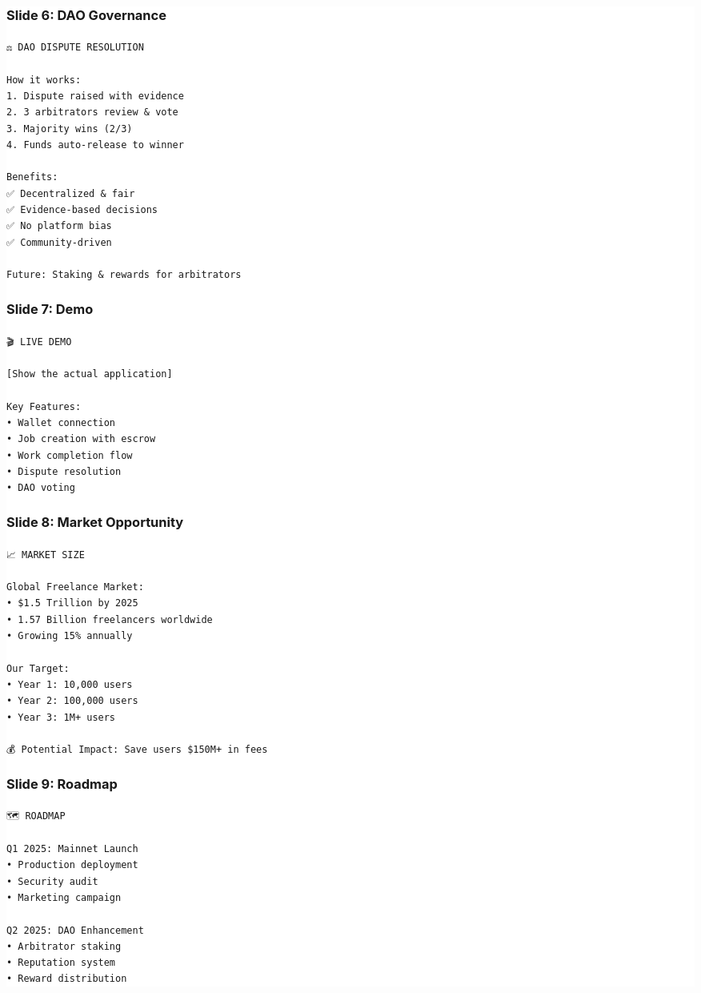 ### Slide 6: DAO Governance
```
⚖️ DAO DISPUTE RESOLUTION

How it works:
1. Dispute raised with evidence
2. 3 arbitrators review & vote
3. Majority wins (2/3)
4. Funds auto-release to winner

Benefits:
✅ Decentralized & fair
✅ Evidence-based decisions
✅ No platform bias
✅ Community-driven

Future: Staking & rewards for arbitrators
```

### Slide 7: Demo
```
🎬 LIVE DEMO

[Show the actual application]

Key Features:
• Wallet connection
• Job creation with escrow
• Work completion flow
• Dispute resolution
• DAO voting
```

### Slide 8: Market Opportunity
```
📈 MARKET SIZE

Global Freelance Market:
• $1.5 Trillion by 2025
• 1.57 Billion freelancers worldwide
• Growing 15% annually

Our Target:
• Year 1: 10,000 users
• Year 2: 100,000 users
• Year 3: 1M+ users

💰 Potential Impact: Save users $150M+ in fees
```

### Slide 9: Roadmap
```
🗺️ ROADMAP

Q1 2025: Mainnet Launch
• Production deployment
• Security audit
• Marketing campaign

Q2 2025: DAO Enhancement
• Arbitrator staking
• Reputation system
• Reward distribution
```